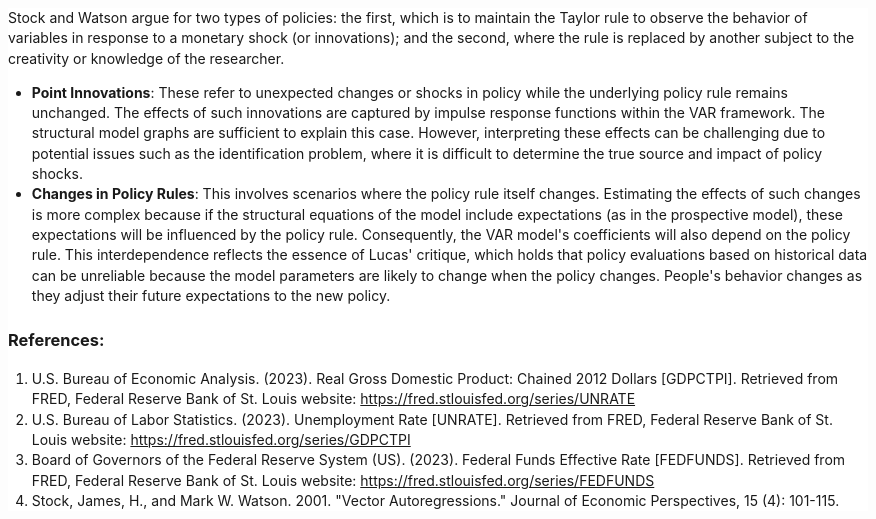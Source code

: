 Stock and Watson argue for two types of policies: the first, which is to maintain the Taylor rule to observe the behavior of variables in response to a monetary shock (or innovations); and the second, where the rule is replaced by another subject to the creativity or knowledge of the researcher.

- **Point Innovations**: These refer to unexpected changes or shocks in policy while the underlying policy rule remains unchanged. The effects of such innovations are captured by impulse response functions within the VAR framework. The structural model graphs are sufficient to explain this case. However, interpreting these effects can be challenging due to potential issues such as the identification problem, where it is difficult to determine the true source and impact of policy shocks.
- **Changes in Policy Rules**: This involves scenarios where the policy rule itself changes. Estimating the effects of such changes is more complex because if the structural equations of the model include expectations (as in the prospective model), these expectations will be influenced by the policy rule. Consequently, the VAR model's coefficients will also depend on the policy rule. This interdependence reflects the essence of Lucas' critique, which holds that policy evaluations based on historical data can be unreliable because the model parameters are likely to change when the policy changes. People's behavior changes as they adjust their future expectations to the new policy.

### References:

1. U.S. Bureau of Economic Analysis. (2023). Real Gross Domestic Product: Chained 2012 Dollars [GDPCTPI]. Retrieved from FRED, Federal Reserve Bank of St. Louis website: https://fred.stlouisfed.org/series/UNRATE
2. U.S. Bureau of Labor Statistics. (2023). Unemployment Rate [UNRATE]. Retrieved from FRED, Federal Reserve Bank of St. Louis website: https://fred.stlouisfed.org/series/GDPCTPI
3. Board of Governors of the Federal Reserve System (US). (2023). Federal Funds Effective Rate [FEDFUNDS]. Retrieved from FRED, Federal Reserve Bank of St. Louis website: https://fred.stlouisfed.org/series/FEDFUNDS
4. Stock, James, H., and Mark W. Watson. 2001. "Vector Autoregressions." Journal of Economic Perspectives, 15 (4): 101-115.

